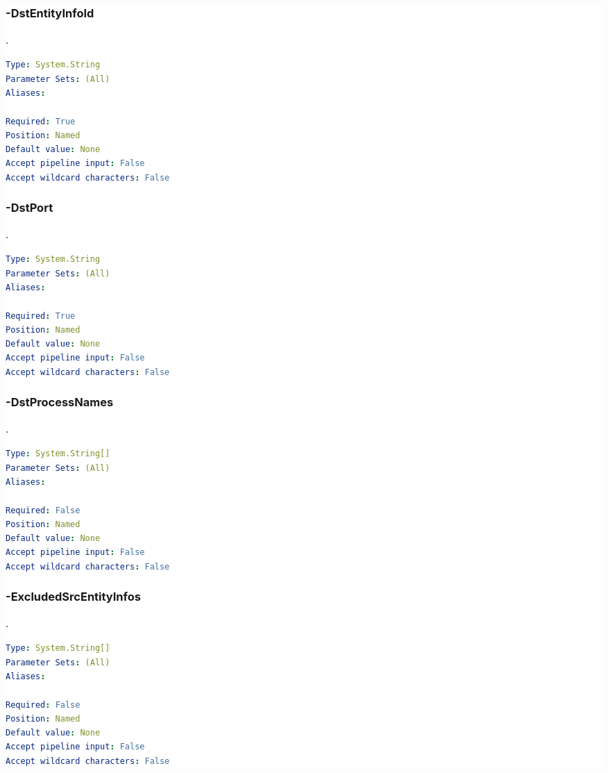 ### -DstEntityInfoId
.

```yaml
Type: System.String
Parameter Sets: (All)
Aliases:

Required: True
Position: Named
Default value: None
Accept pipeline input: False
Accept wildcard characters: False
```

### -DstPort
.

```yaml
Type: System.String
Parameter Sets: (All)
Aliases:

Required: True
Position: Named
Default value: None
Accept pipeline input: False
Accept wildcard characters: False
```

### -DstProcessNames
.

```yaml
Type: System.String[]
Parameter Sets: (All)
Aliases:

Required: False
Position: Named
Default value: None
Accept pipeline input: False
Accept wildcard characters: False
```

### -ExcludedSrcEntityInfos
.

```yaml
Type: System.String[]
Parameter Sets: (All)
Aliases:

Required: False
Position: Named
Default value: None
Accept pipeline input: False
Accept wildcard characters: False
```
